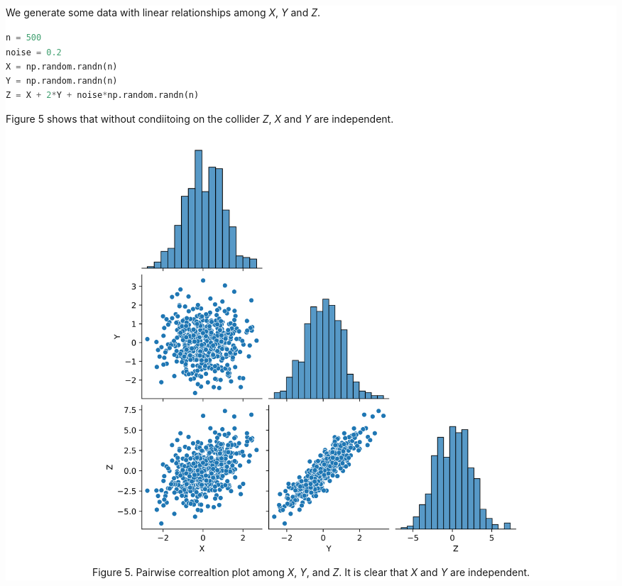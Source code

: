 We generate some data with linear relationships among $X$, $Y$ and $Z$.

```python
n = 500
noise = 0.2
X = np.random.randn(n)
Y = np.random.randn(n)
Z = X + 2*Y + noise*np.random.randn(n)
```

Figure 5 shows that without condiitoing on the collider $Z$, $X$ and $Y$ are independent.

<figure>
  <center>
  <img src="/assets/images/dag_collider_pairplor.svg" width="600">
   </center>
  <center>
    <figcaption> Figure 5. Pairwise correaltion plot among <i>X</i>, <i>Y</i>, and <i>Z</i>. It is clear that <i>X</i> and <i>Y</i> are independent.
    </figcaption>
  </center>
</figure>